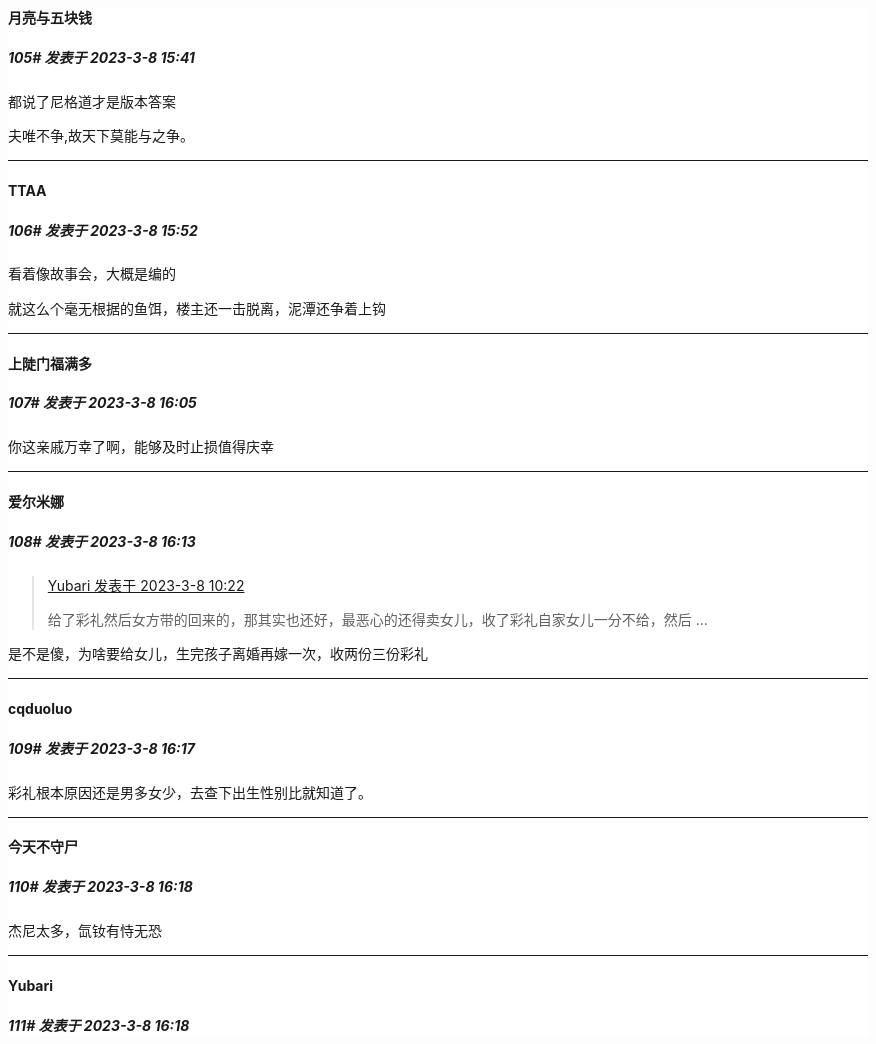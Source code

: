 ####  月亮与五块钱  
##### 105#       发表于 2023-3-8 15:41

都说了尼格道才是版本答案

夫唯不争,故天下莫能与之争。


*****

####  TTAA  
##### 106#       发表于 2023-3-8 15:52

看着像故事会，大概是编的

就这么个毫无根据的鱼饵，楼主还一击脱离，泥潭还争着上钩


*****

####  上陡门福满多  
##### 107#       发表于 2023-3-8 16:05

你这亲戚万幸了啊，能够及时止损值得庆幸


*****

####  爱尔米娜  
##### 108#       发表于 2023-3-8 16:13

<blockquote><a href="httphttps://bbs.saraba1st.com/2b/forum.php?mod=redirect&amp;goto=findpost&amp;pid=60008338&amp;ptid=2123090" target="_blank">Yubari 发表于 2023-3-8 10:22</a>

给了彩礼然后女方带的回来的，那其实也还好，最恶心的还得卖女儿，收了彩礼自家女儿一分不给，然后 ...</blockquote>
是不是傻，为啥要给女儿，生完孩子离婚再嫁一次，收两份三份彩礼

*****

####  cqduoluo  
##### 109#       发表于 2023-3-8 16:17

彩礼根本原因还是男多女少，去查下出生性别比就知道了。

*****

####  今天不守尸  
##### 110#       发表于 2023-3-8 16:18

杰尼太多，氙钕有恃无恐

*****

####  Yubari  
##### 111#       发表于 2023-3-8 16:18
